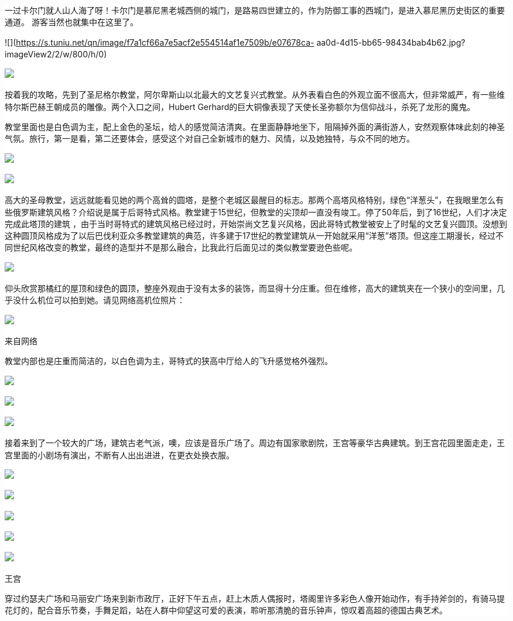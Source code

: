 一过卡尔门就人山人海了呀！卡尔门是慕尼黑老城西侧的城门，是路易四世建立的，作为防御工事的西城门，是进入慕尼黑历史街区的重要通道。 游客当然也就集中在这里了。

![](https://s.tuniu.net/qn/image/f7a1cf66a7e5acf2e554514af1e7509b/e07678ca-
aa0d-4d15-bb65-98434bab4b62.jpg?imageView2/2/w/800/h/0)

![](https://s.tuniu.net/qn/image/f7a1cf66a7e5acf2e554514af1e7509b/31280ff5-9e34-480a-c52a-7634471e7b8c.jpg?imageView2/2/w/800/h/0)

按着我的攻略，先到了圣尼格尔教堂，阿尔卑斯山以北最大的文艺复兴式教堂。从外表看白色的外观立面不很高大，但非常威严，有一些维特尔斯巴赫王朝成员的雕像。两个入口之间，Hubert
Gerhard的巨大铜像表现了天使长圣弥额尔为信仰战斗，杀死了龙形的魔鬼。

教堂里面也是白色调为主，配上金色的圣坛，给人的感觉简洁清爽。在里面静静地坐下，阻隔掉外面的满街游人，安然观察体味此刻的神圣气氛。旅行，第一是看，第二还要体会，感受这个对自己全新城市的魅力、风情，以及她独特，与众不同的地方。

![](https://s.tuniu.net/qn/image/f7a1cf66a7e5acf2e554514af1e7509b/146705d6-182a-4be6-baa7-3f8828707ad2.jpg?imageView2/2/w/800/h/0)

![](https://s.tuniu.net/qn/image/f7a1cf66a7e5acf2e554514af1e7509b/c9e08e38-a375-469c-aca5-804214b58e50.jpg?imageView2/2/w/800/h/0)

高大的圣母教堂，远远就能看见她的两个高耸的圆塔，是整个老城区最醒目的标志。那两个高塔风格特别，绿色“洋葱头”，在我眼里怎么有些俄罗斯建筑风格？介绍说是属于后哥特式风格。教堂建于15世纪，但教堂的尖顶却一直没有竣工。停了50年后，到了16世纪，人们才决定完成此塔顶的建筑
，由于当时哥特式的建筑风格已经过时，开始崇尚文艺复兴风格，因此哥特式教堂被安上了时髦的文艺复兴圆顶。没想到这种圆顶风格成为了以后巴伐利亚众多教堂建筑的典范，许多建于17世纪的教堂建筑从一开始就采用“洋葱”塔顶。但这座工期漫长，经过不同世纪风格改变的教堂，最终的造型并不是那么融合，比我此行后面见过的类似教堂要逊色些呢。

![](https://s.tuniu.net/qn/image/f7a1cf66a7e5acf2e554514af1e7509b/177273f2-71b6-4053-ec29-63c628b91f77.jpg?imageView2/2/w/800/h/0)

仰头欣赏那橘红的屋顶和绿色的圆顶，整座外观由于没有太多的装饰，而显得十分庄重。但在维修，高大的建筑夹在一个狭小的空间里，几乎没什么机位可以拍到她。请见网络高机位照片：

![](https://s.tuniu.net/qn/image/f7a1cf66a7e5acf2e554514af1e7509b/78081af7-53be-4916-f0b5-d446ccbda021.jpg?imageView2/2/w/800/h/0)

来自网络

教堂内部也是庄重而简洁的，以白色调为主，哥特式的狭高中厅给人的飞升感觉格外强烈。

![](https://s.tuniu.net/qn/image/f7a1cf66a7e5acf2e554514af1e7509b/78ccffd4-845c-474f-ed39-63d2b468c615.jpg?imageView2/2/w/800/h/0)

![](https://s.tuniu.net/qn/image/f7a1cf66a7e5acf2e554514af1e7509b/59f92601-4e63-4c61-c5df-5c9a8e9ed3d7.jpg?imageView2/2/w/800/h/0)

![](https://s.tuniu.net/qn/image/f7a1cf66a7e5acf2e554514af1e7509b/17332284-8e0d-443d-fc4a-b0d78583b9b6.jpg?imageView2/2/w/800/h/0)

接着来到了一个较大的广场，建筑古老气派，噢，应该是音乐广场了。周边有国家歌剧院，王宫等豪华古典建筑。到王宫花园里面走走，王宫里面的小剧场有演出，不断有人出出进进，在更衣处换衣服。

![](https://s.tuniu.net/qn/image/f7a1cf66a7e5acf2e554514af1e7509b/57c48794-3e3c-4d72-d76f-bf4fa31b0927.jpg?imageView2/2/w/800/h/0)

![](https://s.tuniu.net/qn/image/f7a1cf66a7e5acf2e554514af1e7509b/699c4749-c4ae-4767-a2ba-23efe942afe6.jpg?imageView2/2/w/800/h/0)

![](https://s.tuniu.net/qn/image/f7a1cf66a7e5acf2e554514af1e7509b/6ada6c58-a6b4-4f18-bd81-28c907e81e26.jpg?imageView2/2/w/800/h/0)

![](https://s.tuniu.net/qn/image/f7a1cf66a7e5acf2e554514af1e7509b/333d5884-2a56-4793-8518-e95d220fa634.jpg?imageView2/2/w/800/h/0)

![](https://s.tuniu.net/qn/image/f7a1cf66a7e5acf2e554514af1e7509b/ff29d0ef-83ef-4c50-eda4-bf13c5274e87.jpg?imageView2/2/w/800/h/0)

王宫

穿过约瑟夫广场和马丽安广场来到新市政厅，正好下午五点，赶上木质人偶报时，塔阁里许多彩色人像开始动作，有手持斧剑的，有骑马提花灯的，配合音乐节奏，手舞足蹈，站在人群中仰望这可爱的表演，聆听那清脆的音乐钟声，惊叹着高超的德国古典艺术。
